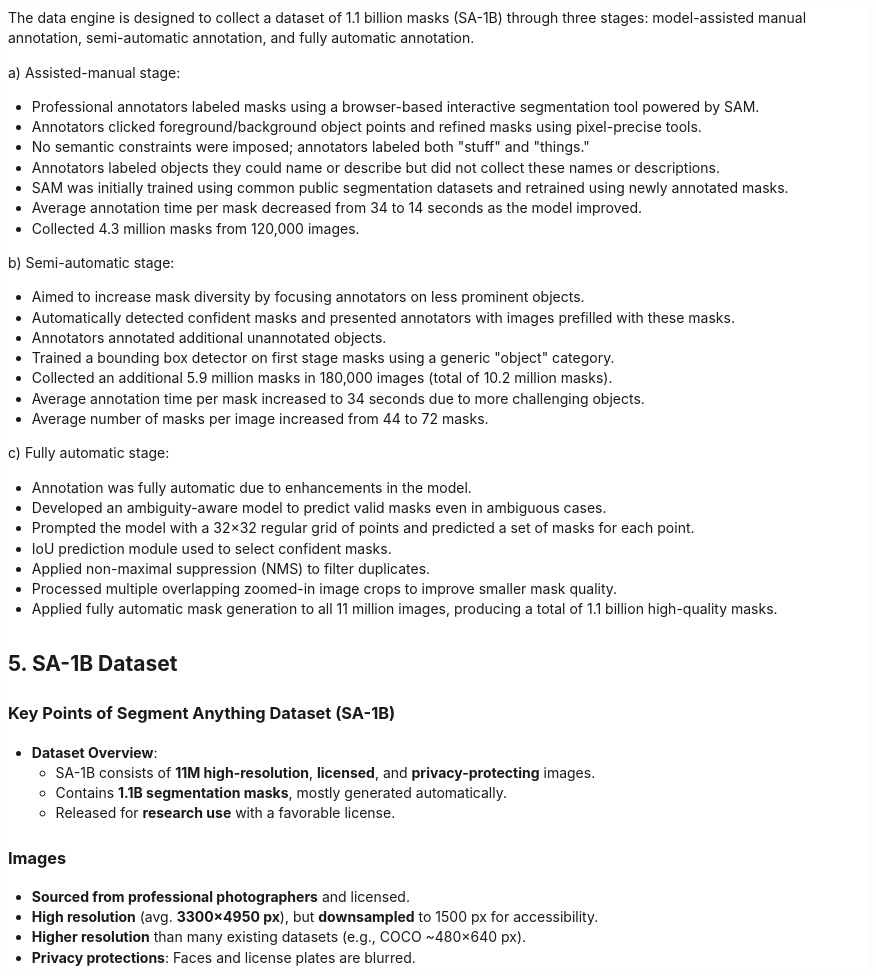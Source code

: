 The data engine is designed to collect a dataset of 1.1 billion masks (SA-1B) through three stages: model-assisted manual annotation, semi-automatic annotation, and fully automatic annotation.

a) Assisted-manual stage:

- Professional annotators labeled masks using a browser-based interactive segmentation tool powered by SAM.
- Annotators clicked foreground/background object points and refined masks using pixel-precise tools.
- No semantic constraints were imposed; annotators labeled both "stuff" and "things."
- Annotators labeled objects they could name or describe but did not collect these names or descriptions.
- SAM was initially trained using common public segmentation datasets and retrained using newly annotated masks.
- Average annotation time per mask decreased from 34 to 14 seconds as the model improved.
- Collected 4.3 million masks from 120,000 images.

b) Semi-automatic stage:

- Aimed to increase mask diversity by focusing annotators on less prominent objects.
- Automatically detected confident masks and presented annotators with images prefilled with these masks.
- Annotators annotated additional unannotated objects.
- Trained a bounding box detector on first stage masks using a generic "object" category.
- Collected an additional 5.9 million masks in 180,000 images (total of 10.2 million masks).
- Average annotation time per mask increased to 34 seconds due to more challenging objects.
- Average number of masks per image increased from 44 to 72 masks.

c) Fully automatic stage:

- Annotation was fully automatic due to enhancements in the model.
- Developed an ambiguity-aware model to predict valid masks even in ambiguous cases.
- Prompted the model with a 32×32 regular grid of points and predicted a set of masks for each point.
- IoU prediction module used to select confident masks.
- Applied non-maximal suppression (NMS) to filter duplicates.
- Processed multiple overlapping zoomed-in image crops to improve smaller mask quality.
- Applied fully automatic mask generation to all 11 million images, producing a total of 1.1 billion high-quality masks.

## 5. SA-1B Dataset

### Key Points of Segment Anything Dataset (SA-1B)

- **Dataset Overview**:
  - SA-1B consists of **11M high-resolution**, **licensed**, and **privacy-protecting** images.
  - Contains **1.1B segmentation masks**, mostly generated automatically.
  - Released for **research use** with a favorable license.

### **Images**

- **Sourced from professional photographers** and licensed.
- **High resolution** (avg. **3300×4950 px**), but **downsampled** to 1500 px for accessibility.
- **Higher resolution** than many existing datasets (e.g., COCO ~480×640 px).
- **Privacy protections**: Faces and license plates are blurred.
